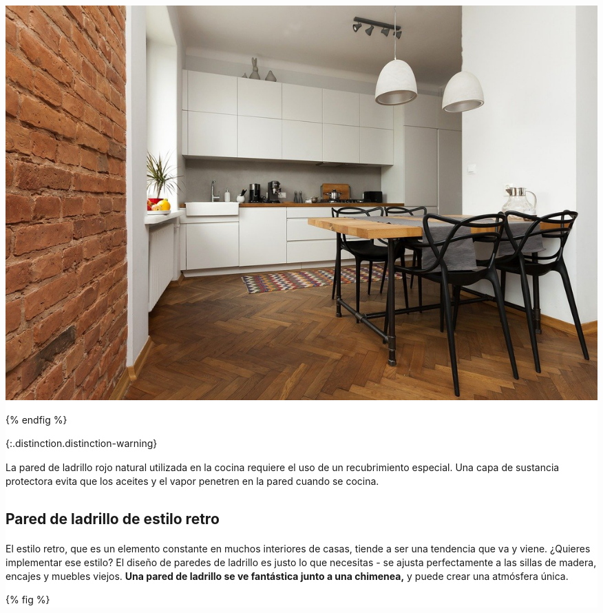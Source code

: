  ![Pared de ladrillo - perfecta para una pared de acento de la cocina](/uploads/sciana-z-cegly-w-bialej-kuchni.jpg "Pared de ladrillo - perfecta para una pared de acento de la cocina") 

{% endfig %}

{:.distinction.distinction-warning}

La pared de ladrillo rojo natural utilizada en la cocina requiere el uso de un recubrimiento especial. Una capa de sustancia protectora evita que los aceites y el vapor penetren en la pared cuando se cocina.

## Pared de ladrillo de estilo retro

El estilo retro, que es un elemento constante en muchos interiores de casas, tiende a ser una tendencia que va y viene. ¿Quieres implementar ese estilo? El diseño de paredes de ladrillo es justo lo que necesitas - se ajusta perfectamente a las sillas de madera, encajes y muebles viejos. **Una pared de ladrillo se ve fantástica junto a una chimenea,** y puede crear una atmósfera única.

{% fig %}
